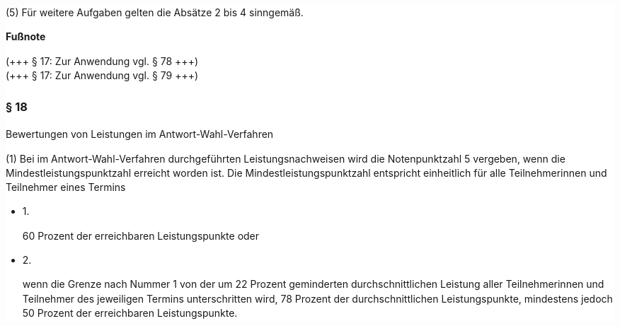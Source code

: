 (5) Für weitere Aufgaben gelten die Absätze 2 bis 4 sinngemäß.

</div>

</div>

</div>

</div>

<div>

  
**Fußnote**

<div class="jnhtml">

<div>

<div class="jurAbsatz">

(+++ § 17: Zur Anwendung vgl. § 78 +++)  
(+++ § 17: Zur Anwendung vgl. § 79 +++)

</div>

</div>

</div>

</div>

<span id="BJNR190900022BJNE002000000.html"></span>

### § 18  
Bewertungen von Leistungen im Antwort-Wahl-Verfahren

<div>

<div class="jnhtml">

<div>

<div class="jurAbsatz">

(1) Bei im Antwort-Wahl-Verfahren durchgeführten Leistungsnachweisen
wird die Notenpunktzahl 5 vergeben, wenn die Mindestleistungspunktzahl
erreicht worden ist. Die Mindestleistungspunktzahl entspricht
einheitlich für alle Teilnehmerinnen und Teilnehmer eines Termins

  - 1\.
    
    <div style="">
    
    60 Prozent der erreichbaren Leistungspunkte oder
    
    </div>

  - 2\.
    
    <div style="">
    
    wenn die Grenze nach Nummer 1 von der um 22 Prozent geminderten
    durchschnittlichen Leistung aller Teilnehmerinnen und Teilnehmer des
    jeweiligen Termins unterschritten wird, 78 Prozent der
    durchschnittlichen Leistungspunkte, mindestens jedoch 50 Prozent der
    erreichbaren Leistungspunkte.
    